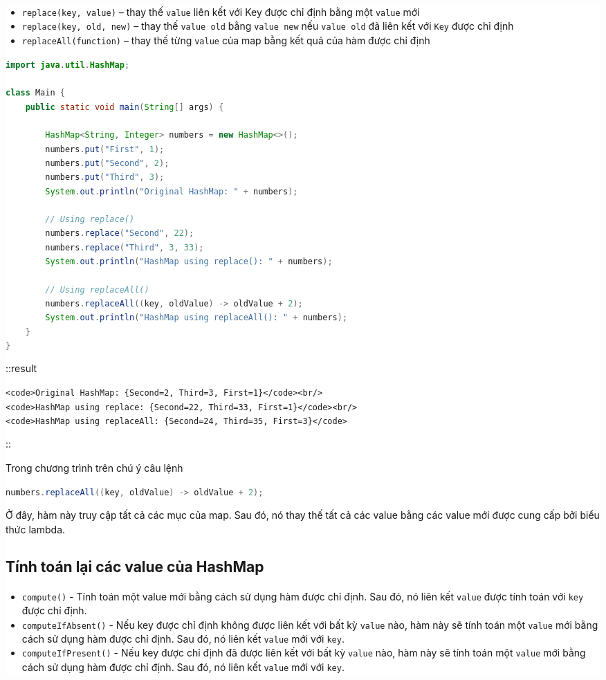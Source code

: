- `replace(key, value)` – thay thế `value` liên kết với Key được chỉ định bằng một `value` mới
- `replace(key, old, new)` – thay thế `value old` bằng `value new` nếu `value old` đã liên kết với `Key` được chỉ định
- `replaceAll(function)` – thay thế từng `value` của map bằng kết quả của hàm được chỉ định

```java
import java.util.HashMap;

class Main {
    public static void main(String[] args) {

        HashMap<String, Integer> numbers = new HashMap<>();
        numbers.put("First", 1);
        numbers.put("Second", 2);
        numbers.put("Third", 3);
        System.out.println("Original HashMap: " + numbers);

        // Using replace()
        numbers.replace("Second", 22);
        numbers.replace("Third", 3, 33);
        System.out.println("HashMap using replace(): " + numbers);

        // Using replaceAll()
        numbers.replaceAll((key, oldValue) -> oldValue + 2);
        System.out.println("HashMap using replaceAll(): " + numbers);
    }
}
```

::result

    <code>Original HashMap: {Second=2, Third=3, First=1}</code><br/>
    <code>HashMap using replace: {Second=22, Third=33, First=1}</code><br/>
    <code>HashMap using replaceAll: {Second=24, Third=35, First=3}</code>

::

Trong chương trình trên chú ý câu lệnh

```java
numbers.replaceAll((key, oldValue) -> oldValue + 2);
```

Ở đây, hàm này truy cập tất cả các mục của map. Sau đó, nó thay thế tất cả các value bằng các value mới được cung cấp bởi biểu thức lambda.

## Tính toán lại các value của HashMap

- `compute()` - Tính toán một value mới bằng cách sử dụng hàm được chỉ định. Sau đó, nó liên kết `value` được tính toán với `key` được chỉ định.
- `computeIfAbsent()` - Nếu key được chỉ định không được liên kết với bất kỳ `value` nào, hàm này sẽ tính toán một `value` mới bằng cách sử dụng hàm được chỉ định. Sau đó, nó liên kết `value` mới với `key`.
- `computeIfPresent()` - Nếu key được chỉ định đã được liên kết với bất kỳ `value` nào, hàm này sẽ tính toán một `value` mới bằng cách sử dụng hàm được chỉ định. Sau đó, nó liên kết `value` mới với `key`.
